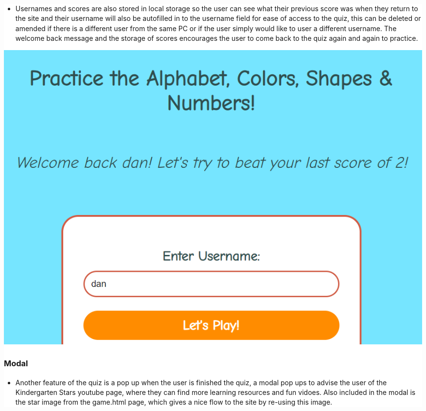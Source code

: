 
- Usernames and scores are also stored in local storage so the user can see what their previous score was when they return to the site and their username will also be autofilled in to the username field for ease of access to the quiz, this can be deleted or amended if there is a different user from the same PC or if the user simply would like to user a different username. The welcome back message and the storage of scores encourages the user to come back to the quiz again and again to practice.

![welcome-back](https://github.com/DaniCarmo/elementary-stars-p2/blob/main/assets/readme-image/welcome%20back.png?raw=true)
  
### Modal

- Another feature of the quiz is a pop up when the user is finished the quiz, a modal pop ups to advise the user of the Kindergarten Stars youtube page, where they can find more learning resources and fun vidoes. Also included in the modal is the star image from the game.html page, which gives a nice flow to the site by re-using this image.

